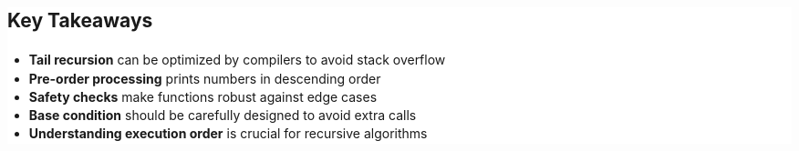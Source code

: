 ## Key Takeaways

- **Tail recursion** can be optimized by compilers to avoid stack overflow
- **Pre-order processing** prints numbers in descending order
- **Safety checks** make functions robust against edge cases
- **Base condition** should be carefully designed to avoid extra calls
- **Understanding execution order** is crucial for recursive algorithms
